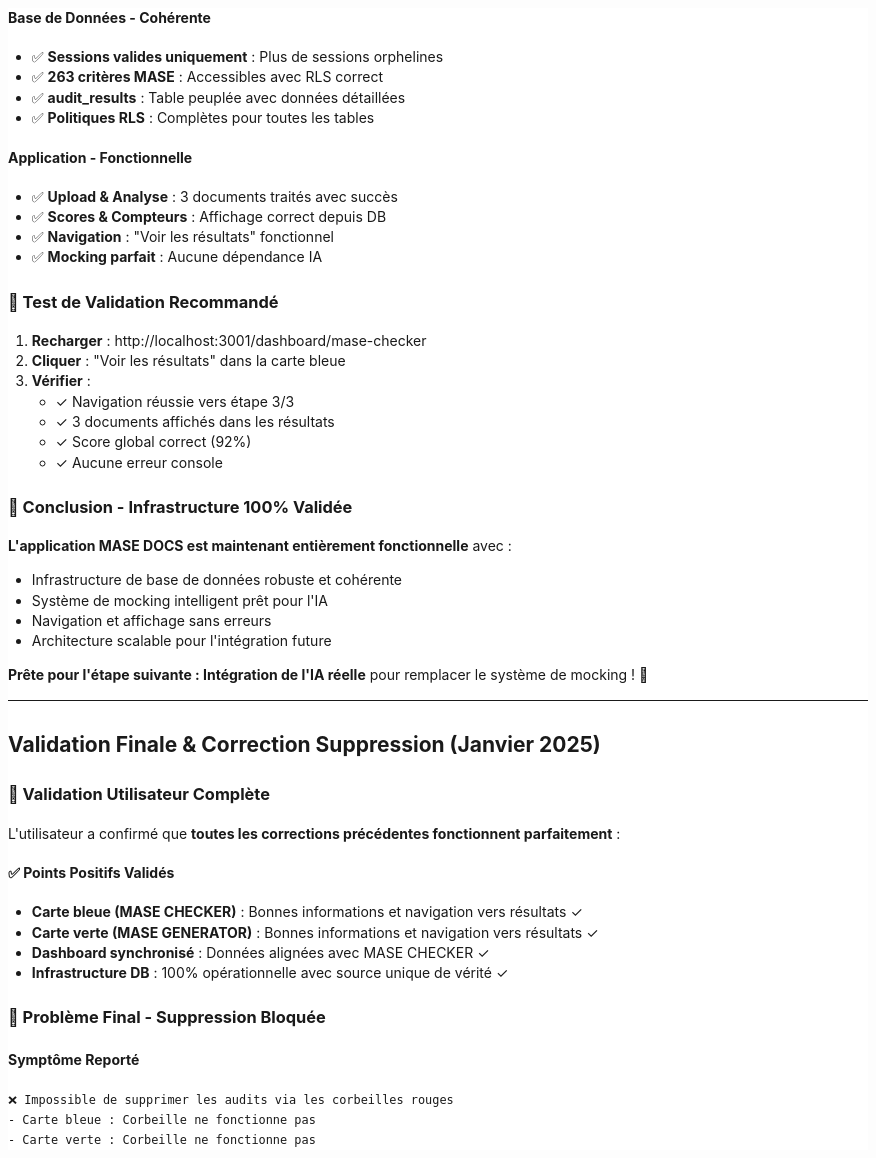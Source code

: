 #### **Base de Données - Cohérente**
- ✅ **Sessions valides uniquement** : Plus de sessions orphelines
- ✅ **263 critères MASE** : Accessibles avec RLS correct
- ✅ **audit_results** : Table peuplée avec données détaillées
- ✅ **Politiques RLS** : Complètes pour toutes les tables

#### **Application - Fonctionnelle**
- ✅ **Upload & Analyse** : 3 documents traités avec succès
- ✅ **Scores & Compteurs** : Affichage correct depuis DB
- ✅ **Navigation** : "Voir les résultats" fonctionnel
- ✅ **Mocking parfait** : Aucune dépendance IA

### **🧪 Test de Validation Recommandé**

1. **Recharger** : http://localhost:3001/dashboard/mase-checker
2. **Cliquer** : "Voir les résultats" dans la carte bleue
3. **Vérifier** : 
   - ✓ Navigation réussie vers étape 3/3
   - ✓ 3 documents affichés dans les résultats
   - ✓ Score global correct (92%)
   - ✓ Aucune erreur console

### **🎯 Conclusion - Infrastructure 100% Validée**

**L'application MASE DOCS est maintenant entièrement fonctionnelle** avec :
- Infrastructure de base de données robuste et cohérente
- Système de mocking intelligent prêt pour l'IA
- Navigation et affichage sans erreurs
- Architecture scalable pour l'intégration future

**Prête pour l'étape suivante : Intégration de l'IA réelle** pour remplacer le système de mocking ! 🚀

---

## Validation Finale & Correction Suppression (Janvier 2025)

### **🎉 Validation Utilisateur Complète**

L'utilisateur a confirmé que **toutes les corrections précédentes fonctionnent parfaitement** :

#### **✅ Points Positifs Validés**
- **Carte bleue (MASE CHECKER)** : Bonnes informations et navigation vers résultats ✓
- **Carte verte (MASE GENERATOR)** : Bonnes informations et navigation vers résultats ✓  
- **Dashboard synchronisé** : Données alignées avec MASE CHECKER ✓
- **Infrastructure DB** : 100% opérationnelle avec source unique de vérité ✓

### **🐛 Problème Final - Suppression Bloquée**

#### **Symptôme Reporté**
```
❌ Impossible de supprimer les audits via les corbeilles rouges
- Carte bleue : Corbeille ne fonctionne pas
- Carte verte : Corbeille ne fonctionne pas  
```
